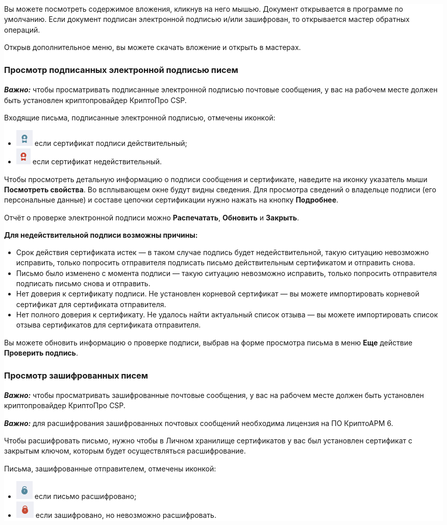 Вы можете посмотреть содержимое вложения, кликнув на него мышью. Документ открывается в программе по умолчанию. Если документ подписан электронной подписью и/или зашифрован, то открывается мастер обратных операций.    

Открыв дополнительное меню, вы можете скачать вложение и открыть в мастерах.    

### Просмотр подписанных электронной подписью писем    

***Важно:*** чтобы просматривать подписанные электронной подписью почтовые сообщения, у вас на рабочем месте должен быть установлен криптопровайдер КриптоПро CSP.   

Входящие письма, подписанные электронной подписью, отмечены иконкой:  

 - ![valid-sign-cert.png](./images/valid-sign-cert.png "Действительный") если сертификат подписи действительный;  
 - ![invalid-sign-cert.png](./images/invalid-sign-cert.png "Недействительный") если сертификат недействительный.   

Чтобы просмотреть детальную информацию о подписи сообщения и сертификате, наведите на иконку указатель мыши **Посмотреть свойства**. Во всплывающем окне будут видны сведения. Для просмотра сведений о владельце подписи (его персональные данные) и составе цепочки сертификации нужно нажать на кнопку **Подробнее**.  

Отчёт о проверке электронной подписи можно **Распечатать**, **Обновить** и **Закрыть**.  

**Для недействительной подписи возможны причины:**  

- Срок действия сертификата истек — в таком случае подпись будет недействительной, такую ситуацию невозможно исправить, только попросить отправителя подписать письмо действительным сертификатом и отправить снова.
- Письмо было изменено с момента подписи — такую ситуацию невозможно исправить, только попросить отправителя подписать письмо снова и отправить.
- Нет доверия к сертификату подписи. Не установлен корневой сертификат — вы можете импортировать корневой сертификат для сертификата отправителя.
- Нет полного доверия к сертификату. Не удалось найти актуальный список отзыва — вы можете  импортировать список отзыва сертификатов для сертификата отправителя.   
  
Вы можете обновить информацию о проверке подписи, выбрав на форме просмотра письма в меню **Еще** действие **Проверить подпись**.  

### Просмотр зашифрованных писем    

***Важно:*** чтобы просматривать зашифрованные почтовые сообщения, у вас на рабочем месте должен быть установлен криптопровайдер КриптоПро CSP.

***Важно:*** для расшифрования зашифрованных почтовых сообщений необходима лицензия на ПО КриптоАРМ 6.  

Чтобы расшифровать письмо, нужно чтобы в Личном хранилище сертификатов у вас был установлен сертификат с закрытым ключом, которым будет осуществляться расшифрование.   

Письма, зашифрованные отправителем, отмечены иконкой:  

 - ![uncipher-mail.png](./images/uncipher-mail.png "Расшифровано") если письмо расшифровано;
 - ![cipher-mail.png](./images/cipher-mail.png "Невозможно расшифровать") если зашифровано, но невозможно расшифровать.
